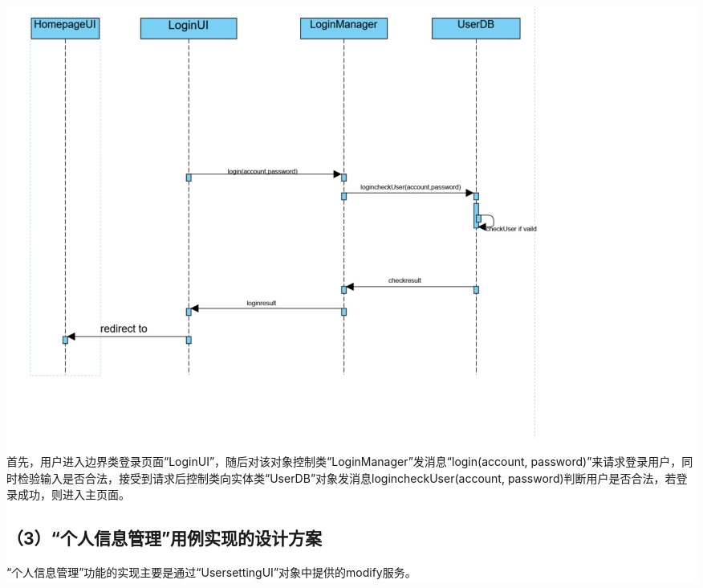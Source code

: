 ![Login_Sequence](img\Login_Sequence.jpg) 

首先，用户进入边界类登录页面“LoginUI”，随后对该对象控制类“LoginManager”发消息“login(account, password)”来请求登录用户，同时检验输入是否合法，接受到请求后控制类向实体类“UserDB”对象发消息logincheckUser(account, password)判断用户是否合法，若登录成功，则进入主页面。

## （3）“个人信息管理”用例实现的设计方案

 “个人信息管理”功能的实现主要是通过“UsersettingUI”对象中提供的modify服务。
